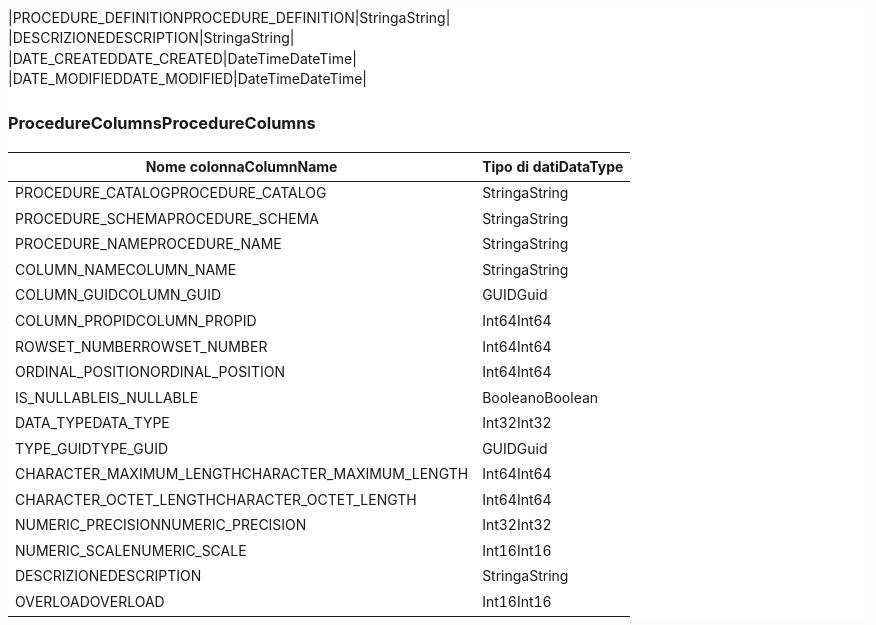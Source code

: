 |<span data-ttu-id="92e1b-418">PROCEDURE_DEFINITION</span><span class="sxs-lookup"><span data-stu-id="92e1b-418">PROCEDURE_DEFINITION</span></span>|<span data-ttu-id="92e1b-419">Stringa</span><span class="sxs-lookup"><span data-stu-id="92e1b-419">String</span></span>|  
|<span data-ttu-id="92e1b-420">DESCRIZIONE</span><span class="sxs-lookup"><span data-stu-id="92e1b-420">DESCRIPTION</span></span>|<span data-ttu-id="92e1b-421">Stringa</span><span class="sxs-lookup"><span data-stu-id="92e1b-421">String</span></span>|  
|<span data-ttu-id="92e1b-422">DATE_CREATED</span><span class="sxs-lookup"><span data-stu-id="92e1b-422">DATE_CREATED</span></span>|<span data-ttu-id="92e1b-423">DateTime</span><span class="sxs-lookup"><span data-stu-id="92e1b-423">DateTime</span></span>|  
|<span data-ttu-id="92e1b-424">DATE_MODIFIED</span><span class="sxs-lookup"><span data-stu-id="92e1b-424">DATE_MODIFIED</span></span>|<span data-ttu-id="92e1b-425">DateTime</span><span class="sxs-lookup"><span data-stu-id="92e1b-425">DateTime</span></span>|  
  
### <a name="procedurecolumns"></a><span data-ttu-id="92e1b-426">ProcedureColumns</span><span class="sxs-lookup"><span data-stu-id="92e1b-426">ProcedureColumns</span></span>  
  
|<span data-ttu-id="92e1b-427">Nome colonna</span><span class="sxs-lookup"><span data-stu-id="92e1b-427">ColumnName</span></span>|<span data-ttu-id="92e1b-428">Tipo di dati</span><span class="sxs-lookup"><span data-stu-id="92e1b-428">DataType</span></span>|  
|----------------|--------------|  
|<span data-ttu-id="92e1b-429">PROCEDURE_CATALOG</span><span class="sxs-lookup"><span data-stu-id="92e1b-429">PROCEDURE_CATALOG</span></span>|<span data-ttu-id="92e1b-430">Stringa</span><span class="sxs-lookup"><span data-stu-id="92e1b-430">String</span></span>|  
|<span data-ttu-id="92e1b-431">PROCEDURE_SCHEMA</span><span class="sxs-lookup"><span data-stu-id="92e1b-431">PROCEDURE_SCHEMA</span></span>|<span data-ttu-id="92e1b-432">Stringa</span><span class="sxs-lookup"><span data-stu-id="92e1b-432">String</span></span>|  
|<span data-ttu-id="92e1b-433">PROCEDURE_NAME</span><span class="sxs-lookup"><span data-stu-id="92e1b-433">PROCEDURE_NAME</span></span>|<span data-ttu-id="92e1b-434">Stringa</span><span class="sxs-lookup"><span data-stu-id="92e1b-434">String</span></span>|  
|<span data-ttu-id="92e1b-435">COLUMN_NAME</span><span class="sxs-lookup"><span data-stu-id="92e1b-435">COLUMN_NAME</span></span>|<span data-ttu-id="92e1b-436">Stringa</span><span class="sxs-lookup"><span data-stu-id="92e1b-436">String</span></span>|  
|<span data-ttu-id="92e1b-437">COLUMN_GUID</span><span class="sxs-lookup"><span data-stu-id="92e1b-437">COLUMN_GUID</span></span>|<span data-ttu-id="92e1b-438">GUID</span><span class="sxs-lookup"><span data-stu-id="92e1b-438">Guid</span></span>|  
|<span data-ttu-id="92e1b-439">COLUMN_PROPID</span><span class="sxs-lookup"><span data-stu-id="92e1b-439">COLUMN_PROPID</span></span>|<span data-ttu-id="92e1b-440">Int64</span><span class="sxs-lookup"><span data-stu-id="92e1b-440">Int64</span></span>|  
|<span data-ttu-id="92e1b-441">ROWSET_NUMBER</span><span class="sxs-lookup"><span data-stu-id="92e1b-441">ROWSET_NUMBER</span></span>|<span data-ttu-id="92e1b-442">Int64</span><span class="sxs-lookup"><span data-stu-id="92e1b-442">Int64</span></span>|  
|<span data-ttu-id="92e1b-443">ORDINAL_POSITION</span><span class="sxs-lookup"><span data-stu-id="92e1b-443">ORDINAL_POSITION</span></span>|<span data-ttu-id="92e1b-444">Int64</span><span class="sxs-lookup"><span data-stu-id="92e1b-444">Int64</span></span>|  
|<span data-ttu-id="92e1b-445">IS_NULLABLE</span><span class="sxs-lookup"><span data-stu-id="92e1b-445">IS_NULLABLE</span></span>|<span data-ttu-id="92e1b-446">Booleano</span><span class="sxs-lookup"><span data-stu-id="92e1b-446">Boolean</span></span>|  
|<span data-ttu-id="92e1b-447">DATA_TYPE</span><span class="sxs-lookup"><span data-stu-id="92e1b-447">DATA_TYPE</span></span>|<span data-ttu-id="92e1b-448">Int32</span><span class="sxs-lookup"><span data-stu-id="92e1b-448">Int32</span></span>|  
|<span data-ttu-id="92e1b-449">TYPE_GUID</span><span class="sxs-lookup"><span data-stu-id="92e1b-449">TYPE_GUID</span></span>|<span data-ttu-id="92e1b-450">GUID</span><span class="sxs-lookup"><span data-stu-id="92e1b-450">Guid</span></span>|  
|<span data-ttu-id="92e1b-451">CHARACTER_MAXIMUM_LENGTH</span><span class="sxs-lookup"><span data-stu-id="92e1b-451">CHARACTER_MAXIMUM_LENGTH</span></span>|<span data-ttu-id="92e1b-452">Int64</span><span class="sxs-lookup"><span data-stu-id="92e1b-452">Int64</span></span>|  
|<span data-ttu-id="92e1b-453">CHARACTER_OCTET_LENGTH</span><span class="sxs-lookup"><span data-stu-id="92e1b-453">CHARACTER_OCTET_LENGTH</span></span>|<span data-ttu-id="92e1b-454">Int64</span><span class="sxs-lookup"><span data-stu-id="92e1b-454">Int64</span></span>|  
|<span data-ttu-id="92e1b-455">NUMERIC_PRECISION</span><span class="sxs-lookup"><span data-stu-id="92e1b-455">NUMERIC_PRECISION</span></span>|<span data-ttu-id="92e1b-456">Int32</span><span class="sxs-lookup"><span data-stu-id="92e1b-456">Int32</span></span>|  
|<span data-ttu-id="92e1b-457">NUMERIC_SCALE</span><span class="sxs-lookup"><span data-stu-id="92e1b-457">NUMERIC_SCALE</span></span>|<span data-ttu-id="92e1b-458">Int16</span><span class="sxs-lookup"><span data-stu-id="92e1b-458">Int16</span></span>|  
|<span data-ttu-id="92e1b-459">DESCRIZIONE</span><span class="sxs-lookup"><span data-stu-id="92e1b-459">DESCRIPTION</span></span>|<span data-ttu-id="92e1b-460">Stringa</span><span class="sxs-lookup"><span data-stu-id="92e1b-460">String</span></span>|  
|<span data-ttu-id="92e1b-461">OVERLOAD</span><span class="sxs-lookup"><span data-stu-id="92e1b-461">OVERLOAD</span></span>|<span data-ttu-id="92e1b-462">Int16</span><span class="sxs-lookup"><span data-stu-id="92e1b-462">Int16</span></span>|  
  